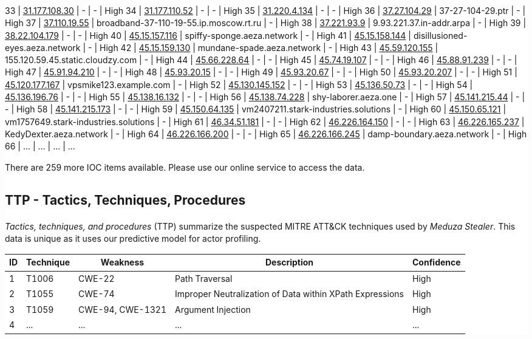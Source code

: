 33 | [31.177.108.30](https://vuldb.com/?ip.31.177.108.30) | - | - | High
34 | [31.177.110.52](https://vuldb.com/?ip.31.177.110.52) | - | - | High
35 | [31.220.4.134](https://vuldb.com/?ip.31.220.4.134) | - | - | High
36 | [37.27.104.29](https://vuldb.com/?ip.37.27.104.29) | 37-27-104-29.ptr | - | High
37 | [37.110.19.55](https://vuldb.com/?ip.37.110.19.55) | broadband-37-110-19-55.ip.moscow.rt.ru | - | High
38 | [37.221.93.9](https://vuldb.com/?ip.37.221.93.9) | 9.93.221.37.in-addr.arpa | - | High
39 | [38.22.104.179](https://vuldb.com/?ip.38.22.104.179) | - | - | High
40 | [45.15.157.116](https://vuldb.com/?ip.45.15.157.116) | spiffy-sponge.aeza.network | - | High
41 | [45.15.158.144](https://vuldb.com/?ip.45.15.158.144) | disillusioned-eyes.aeza.network | - | High
42 | [45.15.159.130](https://vuldb.com/?ip.45.15.159.130) | mundane-spade.aeza.network | - | High
43 | [45.59.120.155](https://vuldb.com/?ip.45.59.120.155) | 155.120.59.45.static.cloudzy.com | - | High
44 | [45.66.228.64](https://vuldb.com/?ip.45.66.228.64) | - | - | High
45 | [45.74.19.107](https://vuldb.com/?ip.45.74.19.107) | - | - | High
46 | [45.88.91.239](https://vuldb.com/?ip.45.88.91.239) | - | - | High
47 | [45.91.94.210](https://vuldb.com/?ip.45.91.94.210) | - | - | High
48 | [45.93.20.15](https://vuldb.com/?ip.45.93.20.15) | - | - | High
49 | [45.93.20.67](https://vuldb.com/?ip.45.93.20.67) | - | - | High
50 | [45.93.20.207](https://vuldb.com/?ip.45.93.20.207) | - | - | High
51 | [45.120.177.167](https://vuldb.com/?ip.45.120.177.167) | vpsmike123.example.com | - | High
52 | [45.130.145.152](https://vuldb.com/?ip.45.130.145.152) | - | - | High
53 | [45.136.50.73](https://vuldb.com/?ip.45.136.50.73) | - | - | High
54 | [45.136.196.76](https://vuldb.com/?ip.45.136.196.76) | - | - | High
55 | [45.138.16.132](https://vuldb.com/?ip.45.138.16.132) | - | - | High
56 | [45.138.74.228](https://vuldb.com/?ip.45.138.74.228) | shy-laborer.aeza.one | - | High
57 | [45.141.215.44](https://vuldb.com/?ip.45.141.215.44) | - | - | High
58 | [45.141.215.173](https://vuldb.com/?ip.45.141.215.173) | - | - | High
59 | [45.150.64.135](https://vuldb.com/?ip.45.150.64.135) | vm2407211.stark-industries.solutions | - | High
60 | [45.150.65.121](https://vuldb.com/?ip.45.150.65.121) | vm1757649.stark-industries.solutions | - | High
61 | [46.34.51.181](https://vuldb.com/?ip.46.34.51.181) | - | - | High
62 | [46.226.164.150](https://vuldb.com/?ip.46.226.164.150) | - | - | High
63 | [46.226.165.237](https://vuldb.com/?ip.46.226.165.237) | KedyDexter.aeza.network | - | High
64 | [46.226.166.200](https://vuldb.com/?ip.46.226.166.200) | - | - | High
65 | [46.226.166.245](https://vuldb.com/?ip.46.226.166.245) | damp-boundary.aeza.network | - | High
66 | ... | ... | ... | ...

There are 259 more IOC items available. Please use our online service to access the data.

## TTP - Tactics, Techniques, Procedures

_Tactics, techniques, and procedures_ (TTP) summarize the suspected MITRE ATT&CK techniques used by _Meduza Stealer_. This data is unique as it uses our predictive model for actor profiling.

ID | Technique | Weakness | Description | Confidence
-- | --------- | -------- | ----------- | ----------
1 | T1006 | CWE-22 | Path Traversal | High
2 | T1055 | CWE-74 | Improper Neutralization of Data within XPath Expressions | High
3 | T1059 | CWE-94, CWE-1321 | Argument Injection | High
4 | ... | ... | ... | ...
